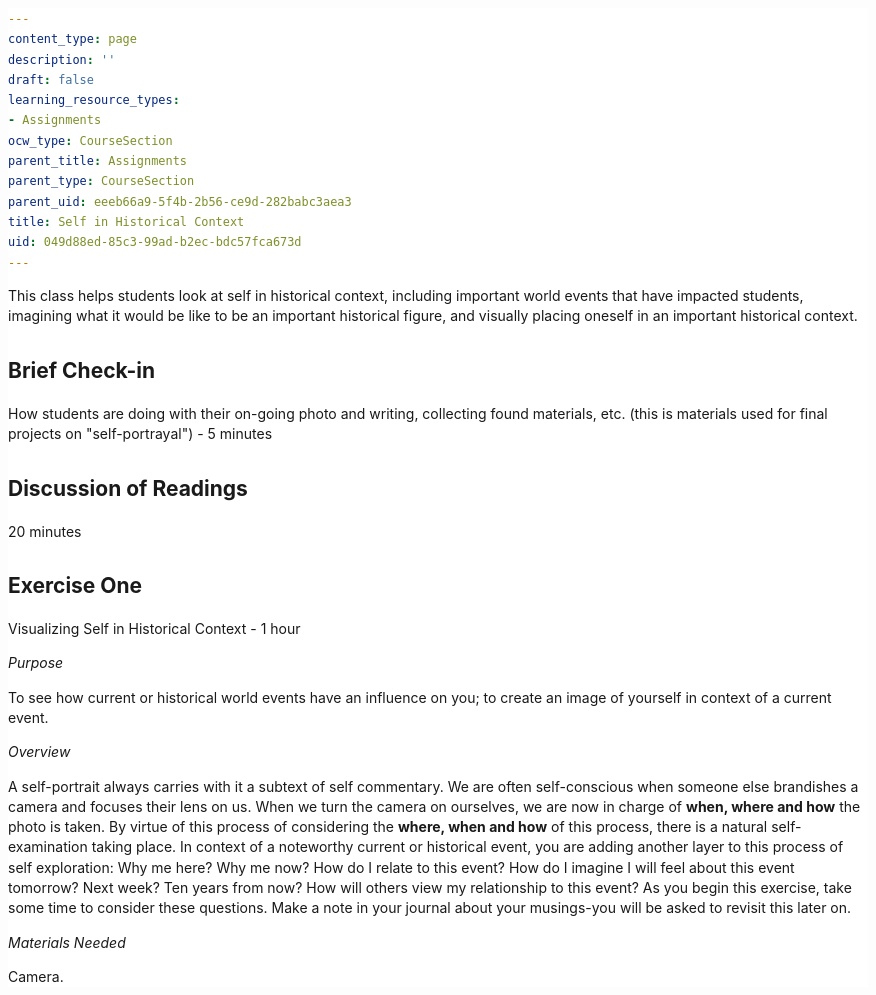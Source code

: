 ```yaml
---
content_type: page
description: ''
draft: false
learning_resource_types:
- Assignments
ocw_type: CourseSection
parent_title: Assignments
parent_type: CourseSection
parent_uid: eeeb66a9-5f4b-2b56-ce9d-282babc3aea3
title: Self in Historical Context
uid: 049d88ed-85c3-99ad-b2ec-bdc57fca673d
---
```

This class helps students look at self in historical context, including important world events that have impacted students, imagining what it would be like to be an important historical figure, and visually placing oneself in an important historical context.

## Brief Check-in

How students are doing with their on-going photo and writing, collecting found materials, etc. (this is materials used for final projects on "self-portrayal") - 5 minutes

## Discussion of Readings

20 minutes

## Exercise One

Visualizing Self in Historical Context - 1 hour

*Purpose*

To see how current or historical world events have an influence on you; to create an image of yourself in context of a current event.

*Overview*

A self-portrait always carries with it a subtext of self commentary. We are often self-conscious when someone else brandishes a camera and focuses their lens on us. When we turn the camera on ourselves, we are now in charge of **when, where and how** the photo is taken. By virtue of this process of considering the **where, when and how** of this process, there is a natural self-examination taking place. In context of a noteworthy current or historical event, you are adding another layer to this process of self exploration: Why me here? Why me now? How do I relate to this event? How do I imagine I will feel about this event tomorrow? Next week? Ten years from now? How will others view my relationship to this event? As you begin this exercise, take some time to consider these questions. Make a note in your journal about your musings-you will be asked to revisit this later on.

*Materials Needed*

Camera.
